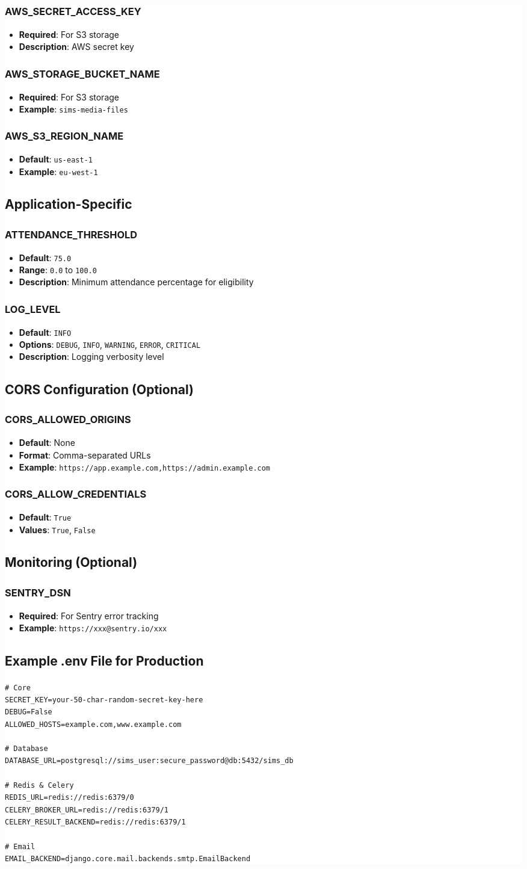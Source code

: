 ### AWS_SECRET_ACCESS_KEY
- **Required**: For S3 storage
- **Description**: AWS secret key

### AWS_STORAGE_BUCKET_NAME
- **Required**: For S3 storage
- **Example**: `sims-media-files`

### AWS_S3_REGION_NAME
- **Default**: `us-east-1`
- **Example**: `eu-west-1`

## Application-Specific

### ATTENDANCE_THRESHOLD
- **Default**: `75.0`
- **Range**: `0.0` to `100.0`
- **Description**: Minimum attendance percentage for eligibility

### LOG_LEVEL
- **Default**: `INFO`
- **Options**: `DEBUG`, `INFO`, `WARNING`, `ERROR`, `CRITICAL`
- **Description**: Logging verbosity level

## CORS Configuration (Optional)

### CORS_ALLOWED_ORIGINS
- **Default**: None
- **Format**: Comma-separated URLs
- **Example**: `https://app.example.com,https://admin.example.com`

### CORS_ALLOW_CREDENTIALS
- **Default**: `True`
- **Values**: `True`, `False`

## Monitoring (Optional)

### SENTRY_DSN
- **Required**: For Sentry error tracking
- **Example**: `https://xxx@sentry.io/xxx`

## Example .env File for Production

```env
# Core
SECRET_KEY=your-50-char-random-secret-key-here
DEBUG=False
ALLOWED_HOSTS=example.com,www.example.com

# Database
DATABASE_URL=postgresql://sims_user:secure_password@db:5432/sims_db

# Redis & Celery
REDIS_URL=redis://redis:6379/0
CELERY_BROKER_URL=redis://redis:6379/1
CELERY_RESULT_BACKEND=redis://redis:6379/1

# Email
EMAIL_BACKEND=django.core.mail.backends.smtp.EmailBackend
```